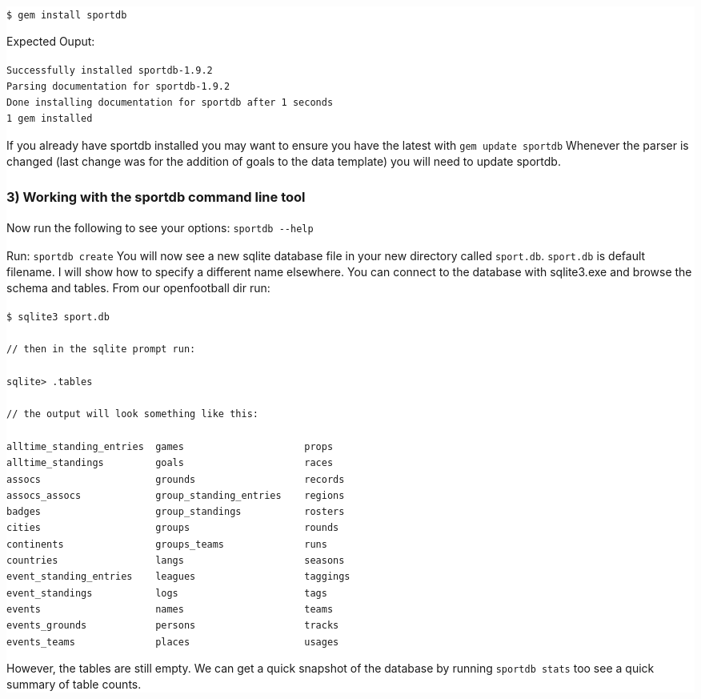 ```
$ gem install sportdb
```

Expected Ouput:

```
Successfully installed sportdb-1.9.2
Parsing documentation for sportdb-1.9.2
Done installing documentation for sportdb after 1 seconds
1 gem installed
```

If you already have sportdb installed you may want to ensure you have the latest
with `gem update sportdb`  Whenever the parser is changed (last change was for the addition of goals to the data template) you will need to update sportdb.

### 3) Working with the sportdb command line tool

Now run the following to see your options: `sportdb --help`

Run: `sportdb create`
You will now see a new sqlite database file in your new directory called `sport.db`.
`sport.db` is default filename.
I will show how to specify a different name elsewhere.
You can connect to the database with sqlite3.exe and browse the schema and tables.
From our openfootball dir run:

```
$ sqlite3 sport.db

// then in the sqlite prompt run:

sqlite> .tables

// the output will look something like this:

alltime_standing_entries  games                     props
alltime_standings         goals                     races
assocs                    grounds                   records
assocs_assocs             group_standing_entries    regions
badges                    group_standings           rosters
cities                    groups                    rounds
continents                groups_teams              runs
countries                 langs                     seasons
event_standing_entries    leagues                   taggings
event_standings           logs                      tags
events                    names                     teams
events_grounds            persons                   tracks
events_teams              places                    usages
```

However, the tables are still empty.
We can get a quick snapshot of the database by running `sportdb stats`
too see a quick summary of table counts.
